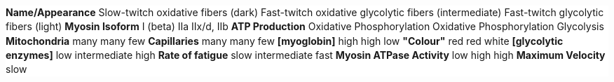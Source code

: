 <tbody>
  <tr>
  <td><b>Name/Appearance</b></td>
  <td>Slow-twitch oxidative fibers (dark)</td>
  <td>Fast-twitch oxidative glycolytic fibers (intermediate)</td>
  <td>Fast-twitch glycolytic fibers (light)</td>
  </tr>
  <tr>
  <td><b>Myosin Isoform</b></td>
  <td>I (beta)</td>
  <td>IIa</td>
  <td>IIx/d, IIb</td>
  </tr>
  <tr>
  <td><b>ATP Production</b></td>
  <td>Oxidative Phosphorylation</td>
  <td>Oxidative Phosphorylation</td>
  <td>Glycolysis</td>
  </tr>
  <tr>
  <td><b>Mitochondria</b></td>
  <td>many</td>
  <td>many</td>
  <td>few</td>
  </tr>
  <tr>
  <td><b>Capillaries</b></td>
  <td>many</td>
  <td>many</td>
  <td>few</td>
  </tr>
  <tr>
  <td><b>[myoglobin]</b></td>
  <td>high</td>
  <td>high</td>
  <td>low</td>
  </tr>
  <tr>
  <td><b>"Colour"</b></td>
  <td>red</td>
  <td>red</td>
  <td>white</td>
  </tr>
  <tr>
  <td><b>[glycolytic enzymes]</b></td>
  <td>low</td>
  <td>intermediate</td>
  <td>high</td>
  </tr>
  <tr>
  <td><b>Rate of fatigue</b></td>
  <td>slow</td>
  <td>intermediate</td>
  <td>fast</td>
  </tr>
  <tr>
  <td><b>Myosin ATPase Activity</b></td>
  <td>low</td>
  <td>high</td>
  <td>high</td>
  </tr>
  <tr>
  <td><b>Maximum Velocity</b></td>
  <td>slow</td>